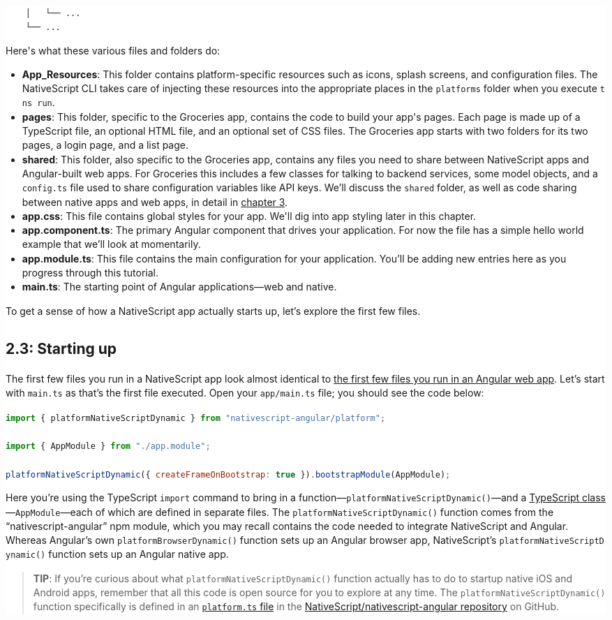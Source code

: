 ```
    │   └── ...
    └── ...
```
Here's what these various files and folders do:

- **App_Resources**: This folder contains platform-specific resources such as icons, splash screens, and configuration files. The NativeScript CLI takes care of injecting these resources into the appropriate places in the `platforms` folder when you execute `tns run`.
- **pages**: This folder, specific to the Groceries app, contains the code to build your app's pages. Each page is made up of a TypeScript file, an optional HTML file, and an optional set of CSS files. The Groceries app starts with two folders for its two pages, a login page, and a list page.
- **shared**: This folder, also specific to the Groceries app, contains any files you need to share between NativeScript apps and Angular-built web apps. For Groceries this includes a few classes for talking to backend services, some model objects, and a `config.ts` file used to share configuration variables like API keys. We’ll discuss the `shared` folder, as well as code sharing between native apps and web apps, in detail in [chapter 3](ng-chapter-3).
- **app.css**: This file contains global styles for your app. We'll dig into app styling later in this chapter.
- **app.component.ts**: The primary Angular component that drives your application. For now the file has a simple hello world example that we’ll look at momentarily.
- **app.module.ts**: This file contains the main configuration for your application. You’ll be adding new entries here as you progress through this tutorial.
- **main.ts**: The starting point of Angular applications—web and native.

To get a sense of how a NativeScript app actually starts up, let’s explore the first few files.

## 2.3: Starting up

The first few files you run in a NativeScript app look almost identical to [the first few files you run in an Angular web app](https://angular.io/docs/ts/latest/quickstart.html). Let’s start with `main.ts` as that’s the first file executed. Open your `app/main.ts` file; you should see the code below:

``` JavaScript
import { platformNativeScriptDynamic } from "nativescript-angular/platform";

import { AppModule } from "./app.module";

platformNativeScriptDynamic({ createFrameOnBootstrap: true }).bootstrapModule(AppModule);
```

Here you’re using the TypeScript `import` command to bring in a function—`platformNativeScriptDynamic()`—and a [TypeScript class](http://www.typescriptlang.org/Handbook#classes)—`AppModule`—each of which are defined in separate files. The `platformNativeScriptDynamic()` function comes from the “nativescript-angular” npm module, which you may recall contains the code needed to integrate NativeScript and Angular. Whereas Angular’s own `platformBrowserDynamic()` function sets up an Angular browser app, NativeScript’s `platformNativeScriptDynamic()` function sets up an Angular native app.

> **TIP**: If you’re curious about what `platformNativeScriptDynamic()` function actually has to do to startup native iOS and Android apps, remember that all this code is open source for you to explore at any time. The `platformNativeScriptDynamic()` function specifically is defined in an [`platform.ts` file](https://github.com/NativeScript/nativescript-angular/blob/805083e8b6018672b05512b4e5b5f20d26eee27d/nativescript-angular/platform.ts) in the [NativeScript/nativescript-angular repository](https://github.com/NativeScript/nativescript-angular) on GitHub.
